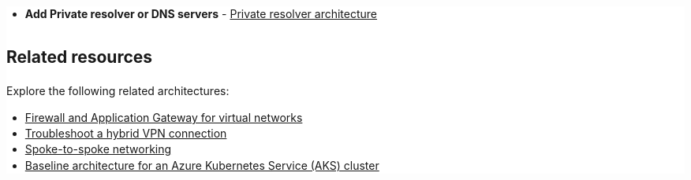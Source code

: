 - **Add Private resolver or DNS servers** - [Private resolver architecture](/azure/dns/private-resolver-architecture)

## Related resources

Explore the following related architectures:

- [Firewall and Application Gateway for virtual networks](../../example-scenario/gateway/firewall-application-gateway.yml)
- [Troubleshoot a hybrid VPN connection](../../reference-architectures/hybrid-networking/troubleshoot-vpn.yml)
- [Spoke-to-spoke networking](../../reference-architectures/hybrid-networking/virtual-network-peering.yml#spoke-to-spoke-communication-patterns)
- [Baseline architecture for an Azure Kubernetes Service (AKS) cluster](../../reference-architectures/containers/aks/baseline-aks.yml)
